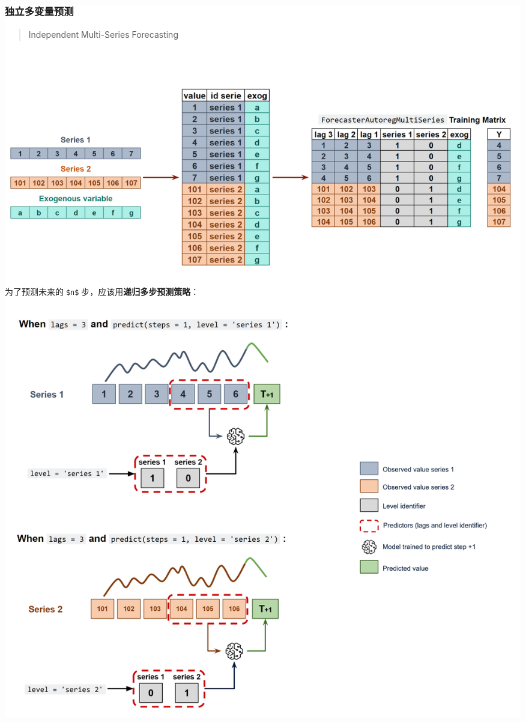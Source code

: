 ### 独立多变量预测

> Independent Multi-Series Forecasting

![img](images/forecaster_multi_series_train_matrix_diagram.png)

为了预测未来的 `$n$` 步，应该用**递归多步预测策略**：

![img](images/forecaster_multi_series_prediction_diagram.png)
